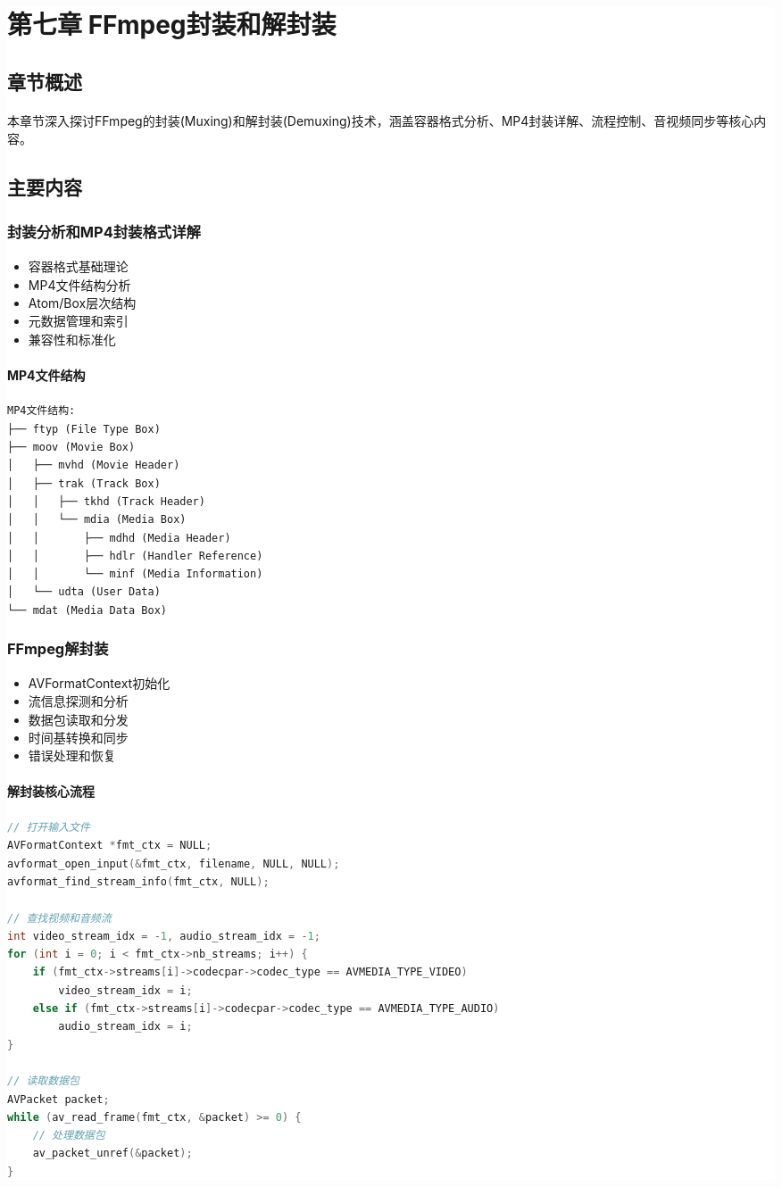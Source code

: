 # 第七章 FFmpeg封装和解封装

## 章节概述
本章节深入探讨FFmpeg的封装(Muxing)和解封装(Demuxing)技术，涵盖容器格式分析、MP4封装详解、流程控制、音视频同步等核心内容。

## 主要内容

### 封装分析和MP4封装格式详解
- 容器格式基础理论
- MP4文件结构分析
- Atom/Box层次结构
- 元数据管理和索引
- 兼容性和标准化

#### MP4文件结构
```
MP4文件结构:
├── ftyp (File Type Box)
├── moov (Movie Box)
│   ├── mvhd (Movie Header)
│   ├── trak (Track Box)
│   │   ├── tkhd (Track Header)
│   │   └── mdia (Media Box)
│   │       ├── mdhd (Media Header)
│   │       ├── hdlr (Handler Reference)
│   │       └── minf (Media Information)
│   └── udta (User Data)
└── mdat (Media Data Box)
```

### FFmpeg解封装
- AVFormatContext初始化
- 流信息探测和分析
- 数据包读取和分发
- 时间基转换和同步
- 错误处理和恢复

#### 解封装核心流程
```c
// 打开输入文件
AVFormatContext *fmt_ctx = NULL;
avformat_open_input(&fmt_ctx, filename, NULL, NULL);
avformat_find_stream_info(fmt_ctx, NULL);

// 查找视频和音频流
int video_stream_idx = -1, audio_stream_idx = -1;
for (int i = 0; i < fmt_ctx->nb_streams; i++) {
    if (fmt_ctx->streams[i]->codecpar->codec_type == AVMEDIA_TYPE_VIDEO)
        video_stream_idx = i;
    else if (fmt_ctx->streams[i]->codecpar->codec_type == AVMEDIA_TYPE_AUDIO)
        audio_stream_idx = i;
}

// 读取数据包
AVPacket packet;
while (av_read_frame(fmt_ctx, &packet) >= 0) {
    // 处理数据包
    av_packet_unref(&packet);
}
```

